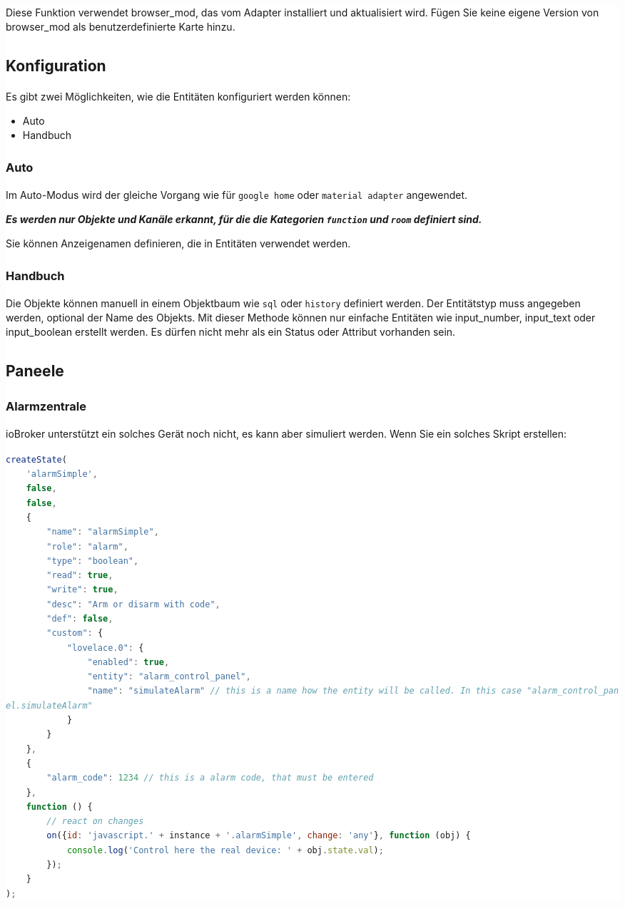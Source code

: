 Diese Funktion verwendet browser_mod, das vom Adapter installiert und aktualisiert wird. Fügen Sie keine eigene Version von browser_mod als benutzerdefinierte Karte hinzu.

## Konfiguration
Es gibt zwei Möglichkeiten, wie die Entitäten konfiguriert werden können:

- Auto
- Handbuch

### Auto
Im Auto-Modus wird der gleiche Vorgang wie für `google home` oder `material adapter` angewendet.

***Es werden nur Objekte und Kanäle erkannt, für die die Kategorien `function` und `room` definiert sind.***

Sie können Anzeigenamen definieren, die in Entitäten verwendet werden.

### Handbuch
Die Objekte können manuell in einem Objektbaum wie `sql` oder `history` definiert werden. Der Entitätstyp muss angegeben werden, optional der Name des Objekts.
Mit dieser Methode können nur einfache Entitäten wie input_number, input_text oder input_boolean erstellt werden. Es dürfen nicht mehr als ein Status oder Attribut vorhanden sein.

## Paneele
### Alarmzentrale
ioBroker unterstützt ein solches Gerät noch nicht, es kann aber simuliert werden. Wenn Sie ein solches Skript erstellen:

```js
createState(
    'alarmSimple',
    false,
    false,
    {
        "name": "alarmSimple",
        "role": "alarm",
        "type": "boolean",
        "read": true,
        "write": true,
        "desc": "Arm or disarm with code",
        "def": false,
        "custom": {
            "lovelace.0": {
                "enabled": true,
                "entity": "alarm_control_panel",
                "name": "simulateAlarm" // this is a name how the entity will be called. In this case "alarm_control_panel.simulateAlarm"
            }
        }
    },
    {
        "alarm_code": 1234 // this is a alarm code, that must be entered
    },
    function () {
        // react on changes
        on({id: 'javascript.' + instance + '.alarmSimple', change: 'any'}, function (obj) {
            console.log('Control here the real device: ' + obj.state.val);
        });
    }
);
```
